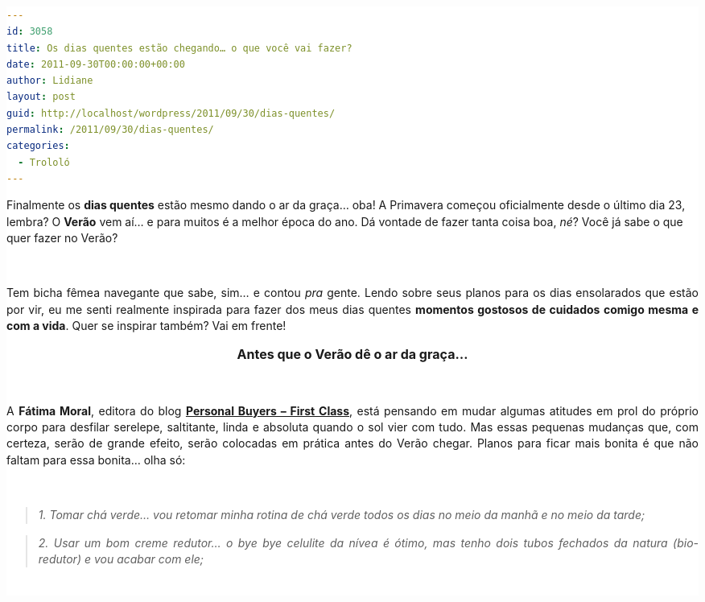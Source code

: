 ```yaml
---
id: 3058
title: Os dias quentes estão chegando… o que você vai fazer?
date: 2011-09-30T00:00:00+00:00
author: Lidiane
layout: post
guid: http://localhost/wordpress/2011/09/30/dias-quentes/
permalink: /2011/09/30/dias-quentes/
categories:
  - Trololó
---
```

Finalmente os **dias quentes** estão mesmo dando o ar da graça… oba! A Primavera começou oficialmente desde o último dia 23, lembra? O **Verão** vem aí… e para muitos é a melhor época do ano. Dá vontade de fazer tanta coisa boa, _né_? Você já sabe o que quer fazer no Verão?

&nbsp;

<p align="justify">
  Tem bicha fêmea navegante que sabe, sim… e contou <em>pra</em> gente. Lendo sobre seus planos para os dias ensolarados que estão por vir, eu me senti realmente inspirada para fazer dos meus dias quentes <strong>momentos gostosos de cuidados comigo mesma e com a vida</strong>. Quer se inspirar também? Vai em frente!
</p>



<p align="center">
  <strong><span style="font-size: medium;">Antes que o Verão dê o ar da graça…</span></strong>
</p>

&nbsp;

<p align="justify">
  A <strong>Fátima Moral</strong>, editora do blog <strong><a href="http://personalbuyers.blogspot.com/" target="_blank">Personal Buyers – First Class</a></strong>, está pensando em mudar algumas atitudes em prol do próprio corpo para desfilar serelepe, saltitante, linda e absoluta quando o sol vier com tudo. Mas essas pequenas mudanças que, com certeza, serão de grande efeito, serão colocadas em prática antes do Verão chegar. Planos para ficar mais bonita é que não faltam para essa bonita… olha só:
</p>

&nbsp;

> <p align="justify">
>   <em>1. Tomar chá verde&#8230; vou retomar minha rotina de chá verde todos os dias no meio da manhã e no meio da tarde; </em>
> </p>

> <p align="justify">
>   <em>2. Usar um bom creme redutor&#8230; o bye bye celulite da nívea é ótimo, mas tenho dois tubos fechados da natura (bio-redutor) e vou acabar com ele;</em>
> </p>

&nbsp;
